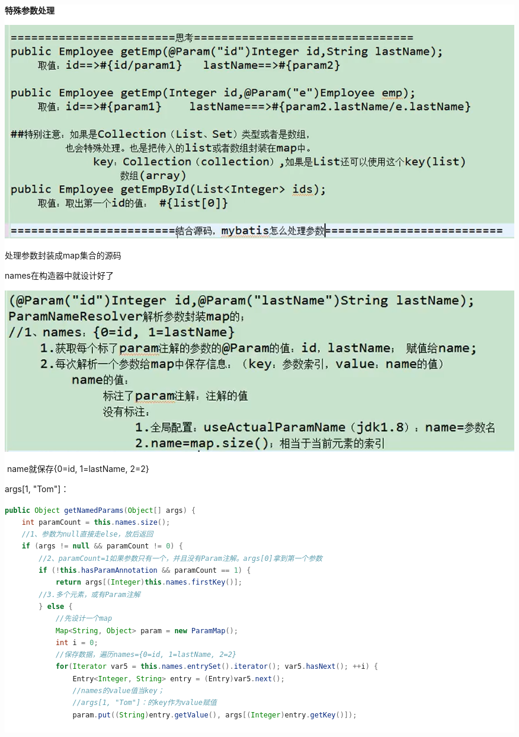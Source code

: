 **特殊参数处理**

![](./图片/Snipaste_2022-01-13_11-08-17.png)

处理参数封装成map集合的源码

names在构造器中就设计好了

![](./图片/Snipaste_2022-01-13_11-29-50.png)

​				name就保存{0=id, 1=lastName, 2=2}

args[1, "Tom"]：

```java
public Object getNamedParams(Object[] args) {
    int paramCount = this.names.size();
    //1、参数为null直接走else，放后返回
    if (args != null && paramCount != 0) {
        //2、paramCount=1如果参数只有一个，并且没有Param注解。args[0]拿到第一个参数
        if (!this.hasParamAnnotation && paramCount == 1) {
            return args[(Integer)this.names.firstKey()];
        //3.多个元素，或有Param注解
        } else {
            //先设计一个map
            Map<String, Object> param = new ParamMap();
            int i = 0;
			//保存数据，遍历names={0=id, 1=lastName, 2=2}
            for(Iterator var5 = this.names.entrySet().iterator(); var5.hasNext(); ++i) {
                Entry<Integer, String> entry = (Entry)var5.next();
                //names的value值当key；
                //args[1, "Tom"]：的key作为value赋值
                param.put((String)entry.getValue(), args[(Integer)entry.getKey()]);
                
```